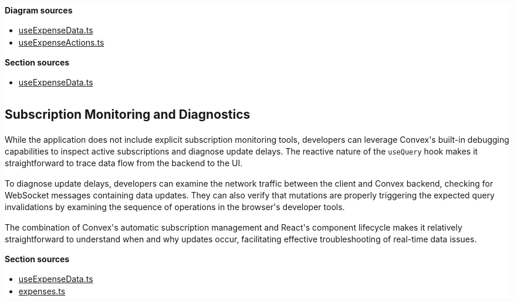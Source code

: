 **Diagram sources**
- [useExpenseData.ts](file://src/features/dashboard/hooks/useExpenseData.ts#L1-L86)
- [useExpenseActions.ts](file://src/features/dashboard/hooks/useExpenseActions.ts#L1-L16)

**Section sources**
- [useExpenseData.ts](file://src/features/dashboard/hooks/useExpenseData.ts#L1-L86)

## Subscription Monitoring and Diagnostics

While the application does not include explicit subscription monitoring tools, developers can leverage Convex's built-in debugging capabilities to inspect active subscriptions and diagnose update delays. The reactive nature of the `useQuery` hook makes it straightforward to trace data flow from the backend to the UI.

To diagnose update delays, developers can examine the network traffic between the client and Convex backend, checking for WebSocket messages containing data updates. They can also verify that mutations are properly triggering the expected query invalidations by examining the sequence of operations in the browser's developer tools.

The combination of Convex's automatic subscription management and React's component lifecycle makes it relatively straightforward to understand when and why updates occur, facilitating effective troubleshooting of real-time data issues.

**Section sources**
- [useExpenseData.ts](file://src/features/dashboard/hooks/useExpenseData.ts#L1-L86)
- [expenses.ts](file://convex/expenses.ts#L1-L325)